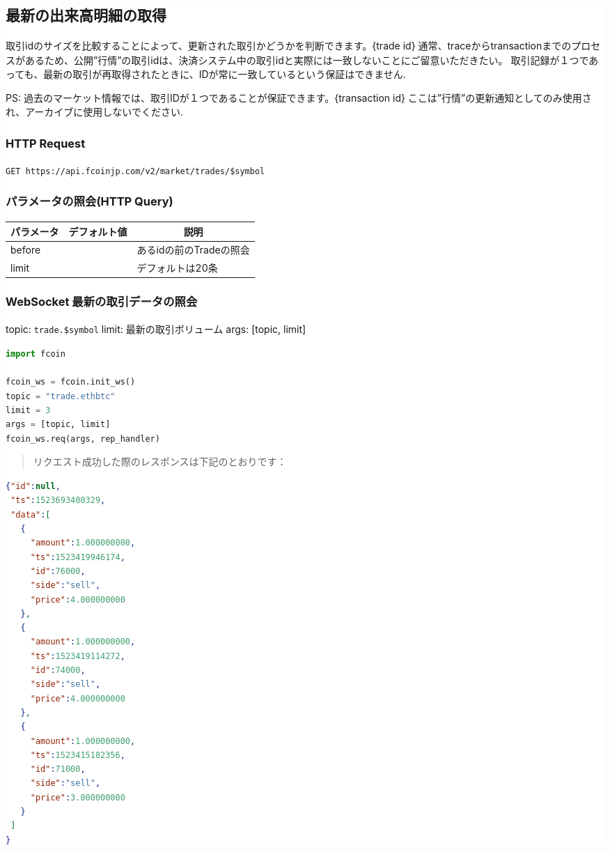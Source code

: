 ## 最新の出来高明細の取得

取引idのサイズを比較することによって、更新された取引かどうかを判断できます。{trade id} 通常、traceからtransactionまでのプロセスがあるため、公開”行情”の取引idは、決済システム中の取引idと実際には一致しないことにご留意いただきたい。 取引記録が１つであっても、最新の取引が再取得されたときに、IDが常に一致しているという保証はできません.

PS: 過去のマーケット情報では、取引IDが１つであることが保証できます。{transaction id} ここは”行情”の更新通知としてのみ使用され、アーカイブに使用しないでください.


### HTTP Request

`GET https://api.fcoinjp.com/v2/market/trades/$symbol`

### パラメータの照会(HTTP Query)

パラメータ | デフォルト値 | 説明
--------- | ------- | -----------
before |  | あるidの前のTradeの照会
limit |  | デフォルトは20条

### WebSocket 最新の取引データの照会

topic: `trade.$symbol`
limit: 最新の取引ボリューム
args: [topic, limit]

```python
import fcoin

fcoin_ws = fcoin.init_ws()
topic = "trade.ethbtc"
limit = 3
args = [topic, limit]
fcoin_ws.req(args, rep_handler)
```

> リクエスト成功した際のレスポンスは下記のとおりです：

```json
{"id":null,
 "ts":1523693400329,
 "data":[
   {
     "amount":1.000000000,
     "ts":1523419946174,
     "id":76000,
     "side":"sell",
     "price":4.000000000
   },
   {
     "amount":1.000000000,
     "ts":1523419114272,
     "id":74000,
     "side":"sell",
     "price":4.000000000
   },
   {
     "amount":1.000000000,
     "ts":1523415182356,
     "id":71000,
     "side":"sell",
     "price":3.000000000
   }
 ]
}
```
